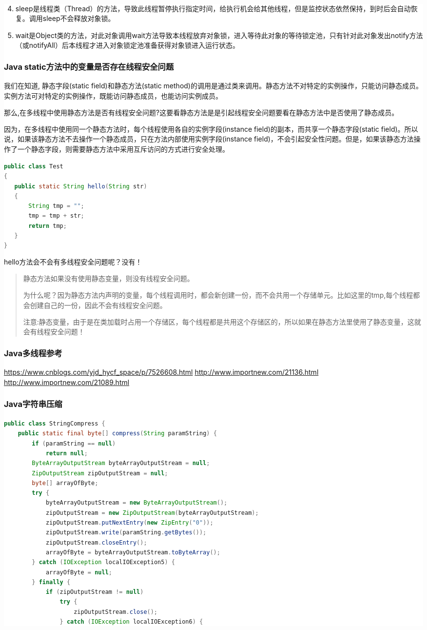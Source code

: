 4. sleep是线程类（Thread）的方法，导致此线程暂停执行指定时间，给执行机会给其他线程，但是监控状态依然保持，到时后会自动恢复。调用sleep不会释放对象锁。

5. wait是Object类的方法，对此对象调用wait方法导致本线程放弃对象锁，进入等待此对象的等待锁定池，只有针对此对象发出notify方法（或notifyAll）后本线程才进入对象锁定池准备获得对象锁进入运行状态。


### Java static方法中的变量是否存在线程安全问题

我们在知道, 静态字段(static field)和静态方法(static method)的调用是通过类来调用。静态方法不对特定的实例操作，只能访问静态成员。实例方法可对特定的实例操作，既能访问静态成员，也能访问实例成员。

那么,在多线程中使用静态方法是否有线程安全问题?这要看静态方法是是引起线程安全问题要看在静态方法中是否使用了静态成员。

因为，在多线程中使用同一个静态方法时，每个线程使用各自的实例字段(instance field)的副本，而共享一个静态字段(static field)。所以说，如果该静态方法不去操作一个静态成员，只在方法内部使用实例字段(instance field)，不会引起安全性问题。但是，如果该静态方法操作了一个静态字段，则需要静态方法中采用互斥访问的方式进行安全处理。

``` java
public class Test
{
   public static String hello(String str)
   {
       String tmp = "";
       tmp = tmp + str;
       return tmp;
   }
}
```
hello方法会不会有多线程安全问题呢？没有！

> 静态方法如果没有使用静态变量，则没有线程安全问题。
>
> 为什么呢？因为静态方法内声明的变量，每个线程调用时，都会新创建一份，而不会共用一个存储单元。比如这里的tmp,每个线程都会创建自己的一份，因此不会有线程安全问题。
>
> 注意:静态变量，由于是在类加载时占用一个存储区，每个线程都是共用这个存储区的，所以如果在静态方法里使用了静态变量，这就会有线程安全问题！


### Java多线程参考


https://www.cnblogs.com/yjd_hycf_space/p/7526608.html
http://www.importnew.com/21136.html
http://www.importnew.com/21089.html


### Java字符串压缩


``` java
public class StringCompress {
	public static final byte[] compress(String paramString) {
		if (paramString == null)
			return null;
		ByteArrayOutputStream byteArrayOutputStream = null;
		ZipOutputStream zipOutputStream = null;
		byte[] arrayOfByte;
		try {
			byteArrayOutputStream = new ByteArrayOutputStream();
			zipOutputStream = new ZipOutputStream(byteArrayOutputStream);
			zipOutputStream.putNextEntry(new ZipEntry("0"));
			zipOutputStream.write(paramString.getBytes());
			zipOutputStream.closeEntry();
			arrayOfByte = byteArrayOutputStream.toByteArray();
		} catch (IOException localIOException5) {
			arrayOfByte = null;
		} finally {
			if (zipOutputStream != null)
				try {
					zipOutputStream.close();
				} catch (IOException localIOException6) {
```